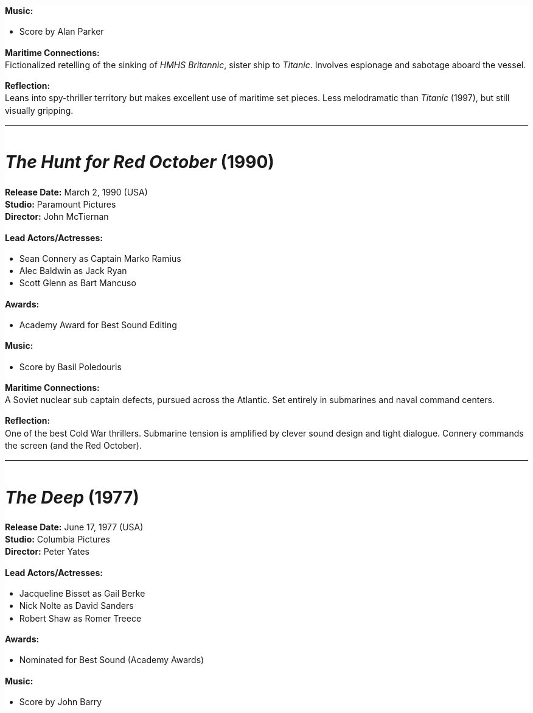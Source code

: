 **Music:**  
- Score by Alan Parker  

**Maritime Connections:**  
Fictionalized retelling of the sinking of *HMHS Britannic*, sister ship to *Titanic*. Involves espionage and sabotage aboard the vessel.  

**Reflection:**  
Leans into spy-thriller territory but makes excellent use of maritime set pieces. Less melodramatic than *Titanic* (1997), but still visually gripping.

---

# *The Hunt for Red October* (1990)

**Release Date:** March 2, 1990 (USA)  
**Studio:** Paramount Pictures  
**Director:** John McTiernan  

**Lead Actors/Actresses:**  
- Sean Connery as Captain Marko Ramius  
- Alec Baldwin as Jack Ryan  
- Scott Glenn as Bart Mancuso  

**Awards:**  
- Academy Award for Best Sound Editing  

**Music:**  
- Score by Basil Poledouris  

**Maritime Connections:**  
A Soviet nuclear sub captain defects, pursued across the Atlantic. Set entirely in submarines and naval command centers.  

**Reflection:**  
One of the best Cold War thrillers. Submarine tension is amplified by clever sound design and tight dialogue. Connery commands the screen (and the Red October).

---

# *The Deep* (1977)

**Release Date:** June 17, 1977 (USA)  
**Studio:** Columbia Pictures  
**Director:** Peter Yates  

**Lead Actors/Actresses:**  
- Jacqueline Bisset as Gail Berke  
- Nick Nolte as David Sanders  
- Robert Shaw as Romer Treece  

**Awards:**  
- Nominated for Best Sound (Academy Awards)  

**Music:**  
- Score by John Barry  
